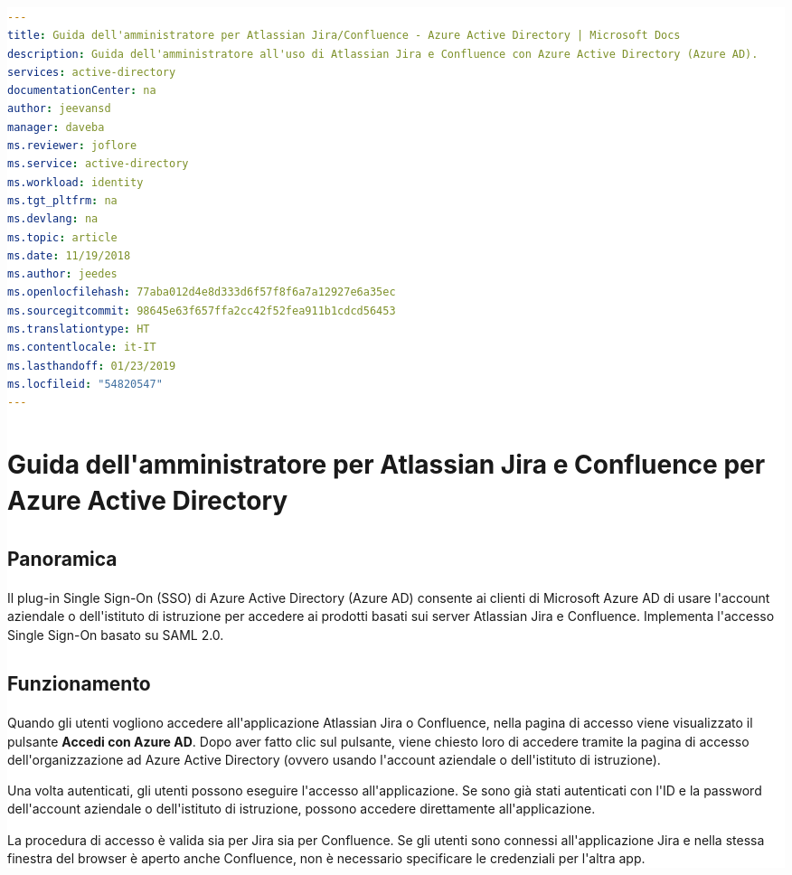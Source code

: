 ```yaml
---
title: Guida dell'amministratore per Atlassian Jira/Confluence - Azure Active Directory | Microsoft Docs
description: Guida dell'amministratore all'uso di Atlassian Jira e Confluence con Azure Active Directory (Azure AD).
services: active-directory
documentationCenter: na
author: jeevansd
manager: daveba
ms.reviewer: joflore
ms.service: active-directory
ms.workload: identity
ms.tgt_pltfrm: na
ms.devlang: na
ms.topic: article
ms.date: 11/19/2018
ms.author: jeedes
ms.openlocfilehash: 77aba012d4e8d333d6f57f8f6a7a12927e6a35ec
ms.sourcegitcommit: 98645e63f657ffa2cc42f52fea911b1cdcd56453
ms.translationtype: HT
ms.contentlocale: it-IT
ms.lasthandoff: 01/23/2019
ms.locfileid: "54820547"
---
```

# <a name="atlassian-jira-and-confluence-admin-guide-for-azure-active-directory"></a>Guida dell'amministratore per Atlassian Jira e Confluence per Azure Active Directory

## <a name="overview"></a>Panoramica

Il plug-in Single Sign-On (SSO) di Azure Active Directory (Azure AD) consente ai clienti di Microsoft Azure AD di usare l'account aziendale o dell'istituto di istruzione per accedere ai prodotti basati sui server Atlassian Jira e Confluence. Implementa l'accesso Single Sign-On basato su SAML 2.0.

## <a name="how-it-works"></a>Funzionamento

Quando gli utenti vogliono accedere all'applicazione Atlassian Jira o Confluence, nella pagina di accesso viene visualizzato il pulsante **Accedi con Azure AD**. Dopo aver fatto clic sul pulsante, viene chiesto loro di accedere tramite la pagina di accesso dell'organizzazione ad Azure Active Directory (ovvero usando l'account aziendale o dell'istituto di istruzione).

Una volta autenticati, gli utenti possono eseguire l'accesso all'applicazione. Se sono già stati autenticati con l'ID e la password dell'account aziendale o dell'istituto di istruzione, possono accedere direttamente all'applicazione. 

La procedura di accesso è valida sia per Jira sia per Confluence. Se gli utenti sono connessi all'applicazione Jira e nella stessa finestra del browser è aperto anche Confluence, non è necessario specificare le credenziali per l'altra app. 
